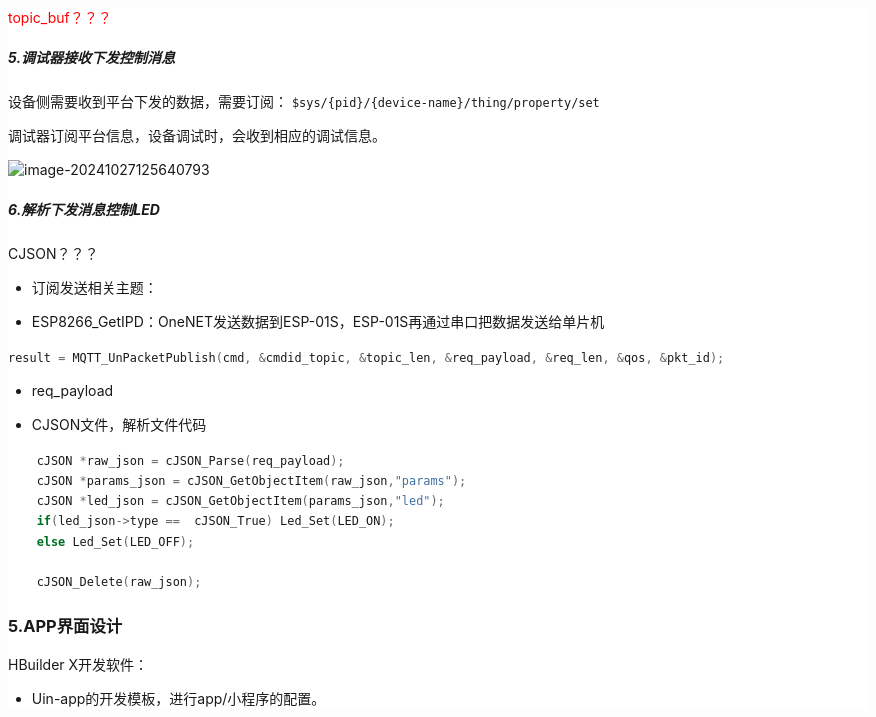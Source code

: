 

<font color='red'>topic_buf？？？</font>



##### 5.调试器接收下发控制消息



设备侧需要收到平台下发的数据，需要订阅：
`$sys/{pid}/{device-name}/thing/property/set`

调试器订阅平台信息，设备调试时，会收到相应的调试信息。



![image-20241027125640793](https://haiyang-l.oss-cn-beijing.aliyuncs.com/img/image-20241027125640793.png)



##### 6.解析下发消息控制LED

CJSON？？？



* 订阅发送相关主题：

* ESP8266_GetIPD：OneNET发送数据到ESP-01S，ESP-01S再通过串口把数据发送给单片机



```c
result = MQTT_UnPacketPublish(cmd, &cmdid_topic, &topic_len, &req_payload, &req_len, &qos, &pkt_id);
```

* req_payload



* CJSON文件，解析文件代码

```c
	cJSON *raw_json = cJSON_Parse(req_payload);	
	cJSON *params_json = cJSON_GetObjectItem(raw_json,"params");
	cJSON *led_json = cJSON_GetObjectItem(params_json,"led");
	if(led_json->type ==  cJSON_True) Led_Set(LED_ON);
	else Led_Set(LED_OFF);

	cJSON_Delete(raw_json);
```





### 5.APP界面设计

HBuilder X开发软件：

* Uin-app的开发模板，进行app/小程序的配置。




